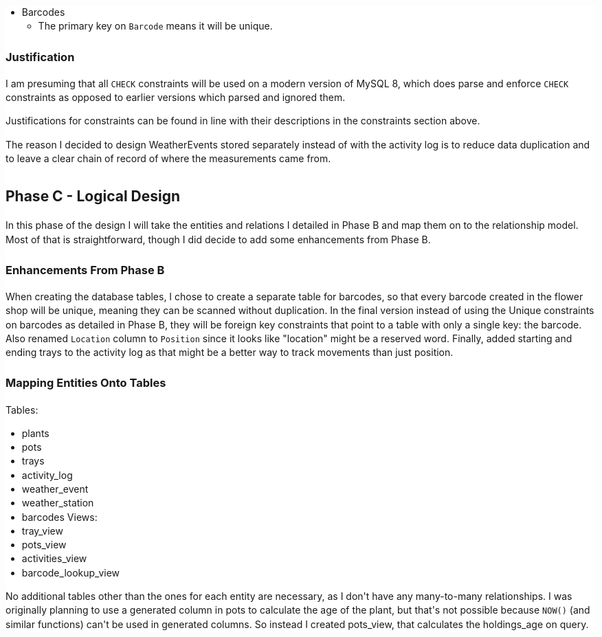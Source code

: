 - Barcodes
  - The primary key on `Barcode` means it will be unique.

### Justification

I am presuming that all `CHECK` constraints will be used on a modern version of 
MySQL 8, which does parse and enforce `CHECK` constraints as opposed to earlier 
versions which parsed and ignored them.

Justifications for constraints can be found in line with their descriptions in
the constraints section above.

The reason I decided to design WeatherEvents stored separately instead of with
the activity log is to reduce data duplication and to leave a clear chain of record
of where the measurements came from.


## Phase C - Logical Design

In this phase of the design I will take the entities and relations I detailed in
Phase B and map them on to the relationship model. Most of that is straightforward,
though I did decide to add some enhancements from Phase B.

### Enhancements From Phase B

When creating the database tables, I chose to create a separate table for barcodes,
so that every barcode created in the flower shop will be unique, meaning they can
be scanned without duplication. In the final version instead of using the Unique
constraints on barcodes as detailed in Phase B, they will be foreign key constraints
that point to a table with only a single key: the barcode. Also renamed `Location`
column to `Position` since it looks like "location" might be a reserved word. Finally,
added starting and ending trays to the activity log as that might be a better way to 
track movements than just position.

### Mapping Entities Onto Tables

Tables:
- plants
- pots
- trays
- activity_log
- weather_event
- weather_station
- barcodes
Views:
- tray_view
- pots_view
- activities_view
- barcode_lookup_view

No additional tables other than the ones for each entity are necessary, as I don't
have any many-to-many relationships. I was originally planning to use a generated
column in pots to calculate the age of the plant, but that's not possible because
`NOW()` (and similar functions) can't be used in generated columns. So instead
I created pots_view, that calculates the holdings_age on query.
